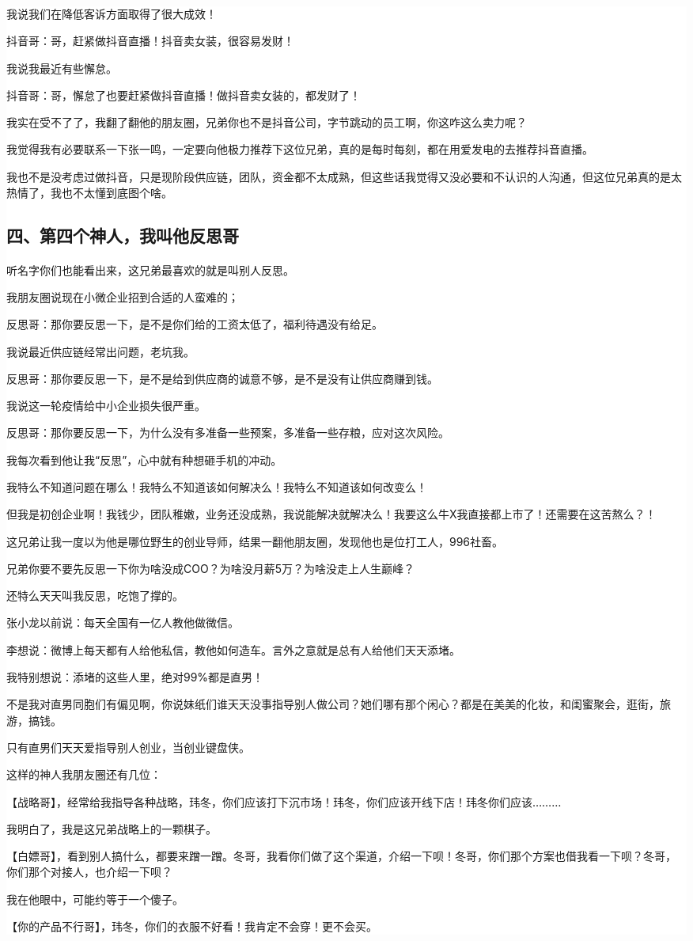 我说我们在降低客诉方面取得了很大成效！

抖音哥：哥，赶紧做抖音直播！抖音卖女装，很容易发财！

我说我最近有些懈怠。

抖音哥：哥，懈怠了也要赶紧做抖音直播！做抖音卖女装的，都发财了！

我实在受不了了，我翻了翻他的朋友圈，兄弟你也不是抖音公司，字节跳动的员工啊，你这咋这么卖力呢？

我觉得我有必要联系一下张一鸣，一定要向他极力推荐下这位兄弟，真的是每时每刻，都在用爱发电的去推荐抖音直播。

我也不是没考虑过做抖音，只是现阶段供应链，团队，资金都不太成熟，但这些话我觉得又没必要和不认识的人沟通，但这位兄弟真的是太热情了，我也不太懂到底图个啥。

## 四、第四个神人，我叫他反思哥

听名字你们也能看出来，这兄弟最喜欢的就是叫别人反思。

我朋友圈说现在小微企业招到合适的人蛮难的；

反思哥：那你要反思一下，是不是你们给的工资太低了，福利待遇没有给足。

我说最近供应链经常出问题，老坑我。

反思哥：那你要反思一下，是不是给到供应商的诚意不够，是不是没有让供应商赚到钱。

我说这一轮疫情给中小企业损失很严重。

反思哥：那你要反思一下，为什么没有多准备一些预案，多准备一些存粮，应对这次风险。

我每次看到他让我“反思”，心中就有种想砸手机的冲动。

我特么不知道问题在哪么！我特么不知道该如何解决么！我特么不知道该如何改变么！

但我是初创企业啊！我钱少，团队稚嫩，业务还没成熟，我说能解决就解决么！我要这么牛X我直接都上市了！还需要在这苦熬么？！

这兄弟让我一度以为他是哪位野生的创业导师，结果一翻他朋友圈，发现他也是位打工人，996社畜。

兄弟你要不要先反思一下你为啥没成COO？为啥没月薪5万？为啥没走上人生巅峰？

还特么天天叫我反思，吃饱了撑的。

张小龙以前说：每天全国有一亿人教他做微信。

李想说：微博上每天都有人给他私信，教他如何造车。言外之意就是总有人给他们天天添堵。

我特别想说：添堵的这些人里，绝对99%都是直男！

不是我对直男同胞们有偏见啊，你说妹纸们谁天天没事指导别人做公司？她们哪有那个闲心？都是在美美的化妆，和闺蜜聚会，逛街，旅游，搞钱。

只有直男们天天爱指导别人创业，当创业键盘侠。

这样的神人我朋友圈还有几位：

【战略哥】，经常给我指导各种战略，玮冬，你们应该打下沉市场！玮冬，你们应该开线下店！玮冬你们应该………

我明白了，我是这兄弟战略上的一颗棋子。

【白嫖哥】，看到别人搞什么，都要来蹭一蹭。冬哥，我看你们做了这个渠道，介绍一下呗！冬哥，你们那个方案也借我看一下呗？冬哥，你们那个对接人，也介绍一下呗？

我在他眼中，可能约等于一个傻子。

【你的产品不行哥】，玮冬，你们的衣服不好看！我肯定不会穿！更不会买。
